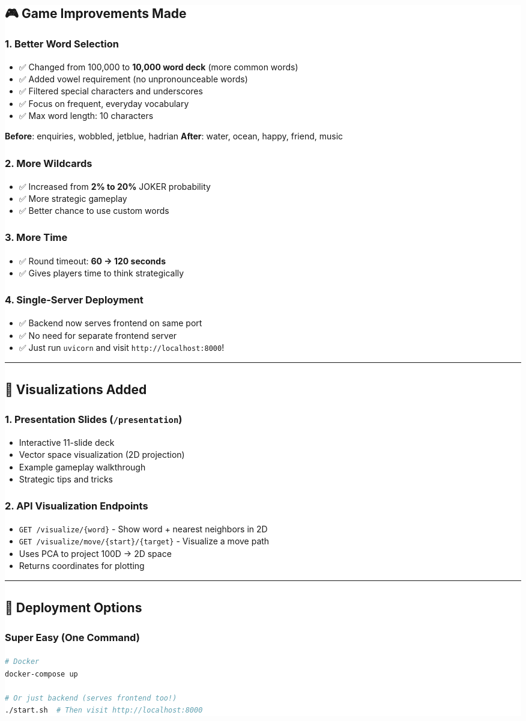 
## 🎮 Game Improvements Made

### 1. Better Word Selection
- ✅ Changed from 100,000 to **10,000 word deck** (more common words)
- ✅ Added vowel requirement (no unpronounceable words)
- ✅ Filtered special characters and underscores
- ✅ Focus on frequent, everyday vocabulary
- ✅ Max word length: 10 characters

**Before**: enquiries, wobbled, jetblue, hadrian
**After**: water, ocean, happy, friend, music

### 2. More Wildcards
- ✅ Increased from **2% to 20%** JOKER probability
- ✅ More strategic gameplay
- ✅ Better chance to use custom words

### 3. More Time
- ✅ Round timeout: **60 → 120 seconds**
- ✅ Gives players time to think strategically

### 4. Single-Server Deployment
- ✅ Backend now serves frontend on same port
- ✅ No need for separate frontend server
- ✅ Just run `uvicorn` and visit `http://localhost:8000`!

---

## 🎨 Visualizations Added

### 1. Presentation Slides (`/presentation`)
- Interactive 11-slide deck
- Vector space visualization (2D projection)
- Example gameplay walkthrough
- Strategic tips and tricks

### 2. API Visualization Endpoints
- `GET /visualize/{word}` - Show word + nearest neighbors in 2D
- `GET /visualize/move/{start}/{target}` - Visualize a move path
- Uses PCA to project 100D → 2D space
- Returns coordinates for plotting

---

## 🚀 Deployment Options

### Super Easy (One Command)
```bash
# Docker
docker-compose up

# Or just backend (serves frontend too!)
./start.sh  # Then visit http://localhost:8000
```
